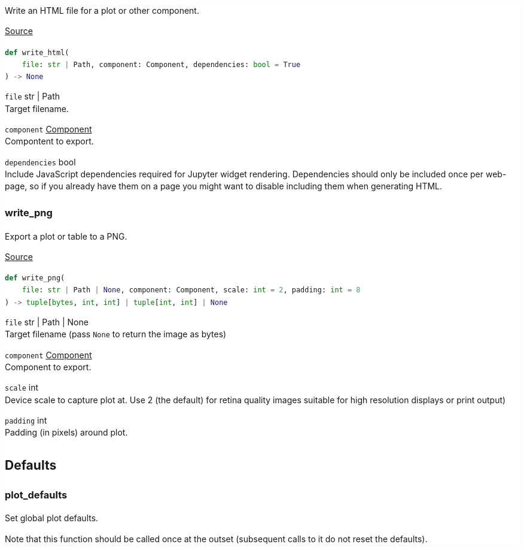 Write an HTML file for a plot or other component.

[Source](https://github.com/meridianlabs-ai/inspect_viz/blob/96f6ba17a9211475b9f33f4fe7fdad9f0d881f0b/src/inspect_viz/plot/_write.py#L77)

``` python
def write_html(
    file: str | Path, component: Component, dependencies: bool = True
) -> None
```

`file` str \| Path  
Target filename.

`component` [Component](inspect_viz.qmd#component)  
Compontent to export.

`dependencies` bool  
Include JavaScript dependencies required for Jupyter widget rendering.
Dependencies should only be included once per web-page, so if you
already have them on a page you might want to disable including them
when generating HTML.

### write_png

Export a plot or table to a PNG.

[Source](https://github.com/meridianlabs-ai/inspect_viz/blob/96f6ba17a9211475b9f33f4fe7fdad9f0d881f0b/src/inspect_viz/plot/_write.py#L105)

``` python
def write_png(
    file: str | Path | None, component: Component, scale: int = 2, padding: int = 8
) -> tuple[bytes, int, int] | tuple[int, int] | None
```

`file` str \| Path \| None  
Target filename (pass `None` to return the image as bytes)

`component` [Component](inspect_viz.qmd#component)  
Component to export.

`scale` int  
Device scale to capture plot at. Use 2 (the default) for retina quality
images suitable for high resolution displays or print output)

`padding` int  
Padding (in pixels) around plot.

## Defaults

### plot_defaults

Set global plot defaults.

Note that this function should be called once at the outset (subsequent
calls to it do not reset the defaults).
